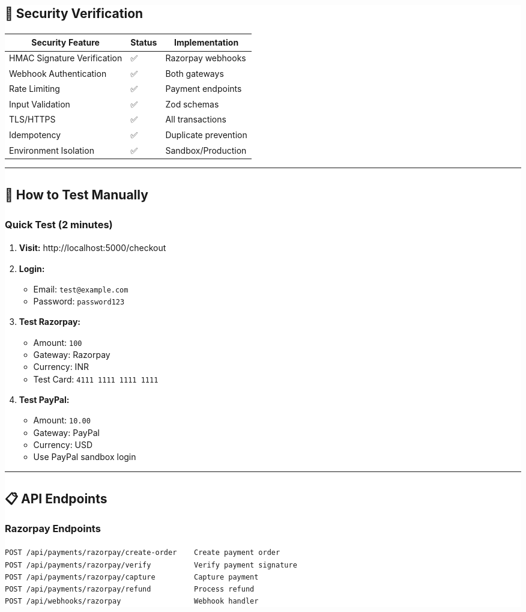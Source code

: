 
## 🔐 Security Verification

| Security Feature | Status | Implementation |
|-----------------|--------|----------------|
| HMAC Signature Verification | ✅ | Razorpay webhooks |
| Webhook Authentication | ✅ | Both gateways |
| Rate Limiting | ✅ | Payment endpoints |
| Input Validation | ✅ | Zod schemas |
| TLS/HTTPS | ✅ | All transactions |
| Idempotency | ✅ | Duplicate prevention |
| Environment Isolation | ✅ | Sandbox/Production |

---

## 🚀 How to Test Manually

### Quick Test (2 minutes)

1. **Visit:** http://localhost:5000/checkout

2. **Login:**
   - Email: `test@example.com`
   - Password: `password123`

3. **Test Razorpay:**
   - Amount: `100`
   - Gateway: Razorpay
   - Currency: INR
   - Test Card: `4111 1111 1111 1111`

4. **Test PayPal:**
   - Amount: `10.00`
   - Gateway: PayPal
   - Currency: USD
   - Use PayPal sandbox login

---

## 📋 API Endpoints

### Razorpay Endpoints
```
POST /api/payments/razorpay/create-order    Create payment order
POST /api/payments/razorpay/verify          Verify payment signature
POST /api/payments/razorpay/capture         Capture payment
POST /api/payments/razorpay/refund          Process refund
POST /api/webhooks/razorpay                 Webhook handler
```
